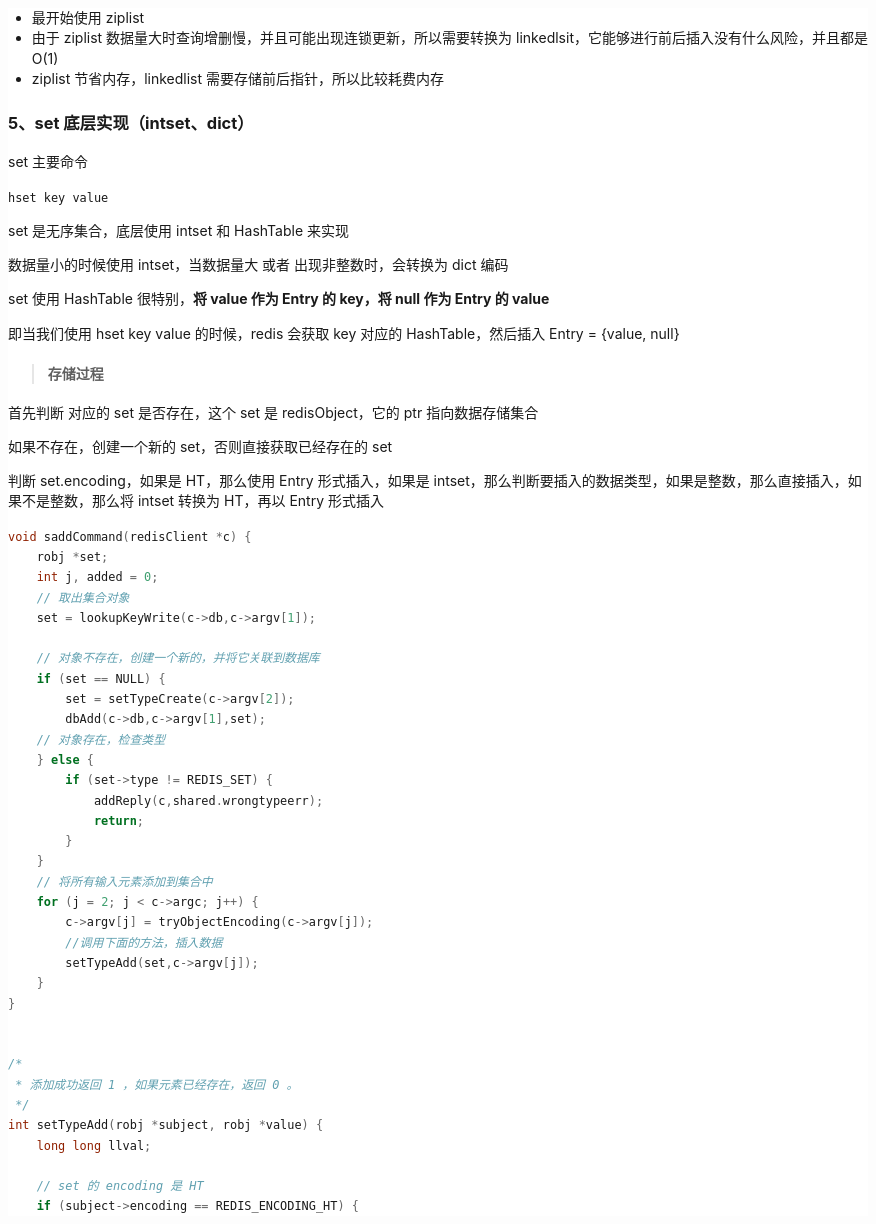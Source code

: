 - 最开始使用 ziplist
- 由于 ziplist 数据量大时查询增删慢，并且可能出现连锁更新，所以需要转换为 linkedlsit，它能够进行前后插入没有什么风险，并且都是 O(1)
- ziplist 节省内存，linkedlist 需要存储前后指针，所以比较耗费内存



### 5、set 底层实现（intset、dict）

set 主要命令

```java
hset key value
```



set 是无序集合，底层使用 intset 和 HashTable 来实现

数据量小的时候使用 intset，当数据量大 或者 出现非整数时，会转换为 dict 编码



set 使用 HashTable 很特别，**将 value 作为 Entry 的 key，将 null 作为 Entry 的 value**

即当我们使用 hset key value 的时候，redis 会获取 key 对应的 HashTable，然后插入 Entry = {value, null}



> #### 存储过程

首先判断 对应的 set 是否存在，这个 set 是 redisObject，它的 ptr 指向数据存储集合

如果不存在，创建一个新的 set，否则直接获取已经存在的 set

判断 set.encoding，如果是 HT，那么使用 Entry 形式插入，如果是 intset，那么判断要插入的数据类型，如果是整数，那么直接插入，如果不是整数，那么将 intset 转换为 HT，再以 Entry 形式插入

```C
void saddCommand(redisClient *c) {
    robj *set;
    int j, added = 0;
    // 取出集合对象
    set = lookupKeyWrite(c->db,c->argv[1]);

    // 对象不存在，创建一个新的，并将它关联到数据库
    if (set == NULL) {
        set = setTypeCreate(c->argv[2]);
        dbAdd(c->db,c->argv[1],set);
    // 对象存在，检查类型
    } else {
        if (set->type != REDIS_SET) {
            addReply(c,shared.wrongtypeerr);
            return;
        }
    }
    // 将所有输入元素添加到集合中
    for (j = 2; j < c->argc; j++) {
        c->argv[j] = tryObjectEncoding(c->argv[j]);
        //调用下面的方法，插入数据
        setTypeAdd(set,c->argv[j]);
    }
}


/*
 * 添加成功返回 1 ，如果元素已经存在，返回 0 。
 */
int setTypeAdd(robj *subject, robj *value) {
    long long llval;

    // set 的 encoding 是 HT
    if (subject->encoding == REDIS_ENCODING_HT) {
```